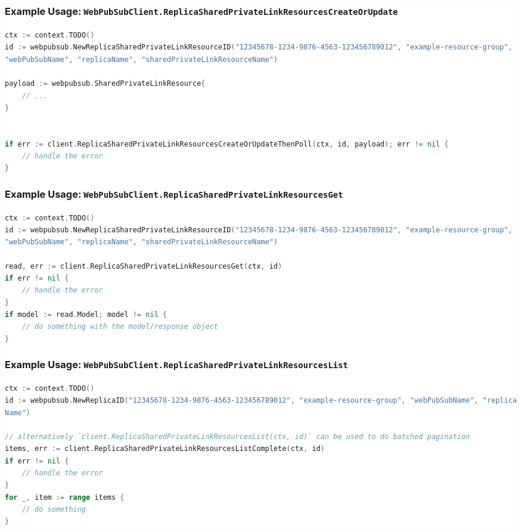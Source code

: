 
### Example Usage: `WebPubSubClient.ReplicaSharedPrivateLinkResourcesCreateOrUpdate`

```go
ctx := context.TODO()
id := webpubsub.NewReplicaSharedPrivateLinkResourceID("12345678-1234-9876-4563-123456789012", "example-resource-group", "webPubSubName", "replicaName", "sharedPrivateLinkResourceName")

payload := webpubsub.SharedPrivateLinkResource{
	// ...
}


if err := client.ReplicaSharedPrivateLinkResourcesCreateOrUpdateThenPoll(ctx, id, payload); err != nil {
	// handle the error
}
```


### Example Usage: `WebPubSubClient.ReplicaSharedPrivateLinkResourcesGet`

```go
ctx := context.TODO()
id := webpubsub.NewReplicaSharedPrivateLinkResourceID("12345678-1234-9876-4563-123456789012", "example-resource-group", "webPubSubName", "replicaName", "sharedPrivateLinkResourceName")

read, err := client.ReplicaSharedPrivateLinkResourcesGet(ctx, id)
if err != nil {
	// handle the error
}
if model := read.Model; model != nil {
	// do something with the model/response object
}
```


### Example Usage: `WebPubSubClient.ReplicaSharedPrivateLinkResourcesList`

```go
ctx := context.TODO()
id := webpubsub.NewReplicaID("12345678-1234-9876-4563-123456789012", "example-resource-group", "webPubSubName", "replicaName")

// alternatively `client.ReplicaSharedPrivateLinkResourcesList(ctx, id)` can be used to do batched pagination
items, err := client.ReplicaSharedPrivateLinkResourcesListComplete(ctx, id)
if err != nil {
	// handle the error
}
for _, item := range items {
	// do something
}
```
